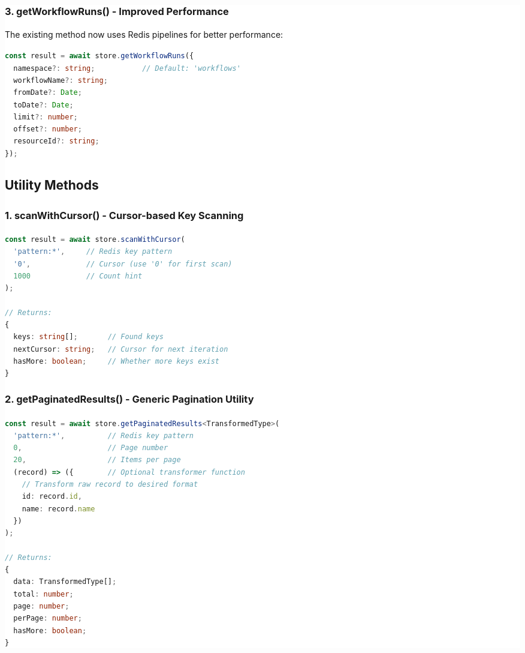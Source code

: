 ### 3. getWorkflowRuns() - Improved Performance

The existing method now uses Redis pipelines for better performance:

```typescript
const result = await store.getWorkflowRuns({
  namespace?: string;           // Default: 'workflows'
  workflowName?: string;
  fromDate?: Date;
  toDate?: Date;
  limit?: number;
  offset?: number;
  resourceId?: string;
});
```

## Utility Methods

### 1. scanWithCursor() - Cursor-based Key Scanning

```typescript
const result = await store.scanWithCursor(
  'pattern:*',     // Redis key pattern
  '0',             // Cursor (use '0' for first scan)
  1000             // Count hint
);

// Returns:
{
  keys: string[];       // Found keys
  nextCursor: string;   // Cursor for next iteration
  hasMore: boolean;     // Whether more keys exist
}
```

### 2. getPaginatedResults() - Generic Pagination Utility

```typescript
const result = await store.getPaginatedResults<TransformedType>(
  'pattern:*',          // Redis key pattern
  0,                    // Page number
  20,                   // Items per page
  (record) => ({        // Optional transformer function
    // Transform raw record to desired format
    id: record.id,
    name: record.name
  })
);

// Returns:
{
  data: TransformedType[];
  total: number;
  page: number;
  perPage: number;
  hasMore: boolean;
}
```
